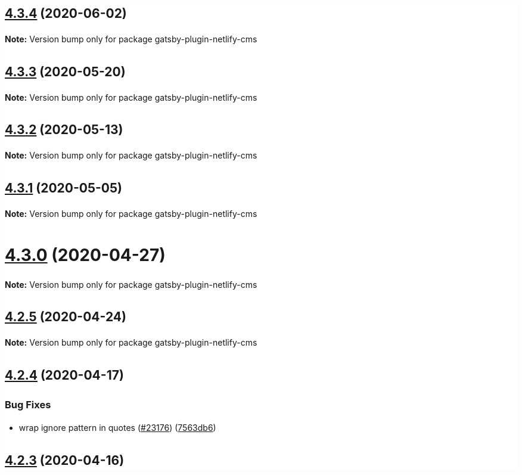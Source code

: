 ## [4.3.4](https://github.com/gatsbyjs/gatsby/compare/gatsby-plugin-netlify-cms@4.3.3...gatsby-plugin-netlify-cms@4.3.4) (2020-06-02)

**Note:** Version bump only for package gatsby-plugin-netlify-cms

## [4.3.3](https://github.com/gatsbyjs/gatsby/compare/gatsby-plugin-netlify-cms@4.3.2...gatsby-plugin-netlify-cms@4.3.3) (2020-05-20)

**Note:** Version bump only for package gatsby-plugin-netlify-cms

## [4.3.2](https://github.com/gatsbyjs/gatsby/compare/gatsby-plugin-netlify-cms@4.3.1...gatsby-plugin-netlify-cms@4.3.2) (2020-05-13)

**Note:** Version bump only for package gatsby-plugin-netlify-cms

## [4.3.1](https://github.com/gatsbyjs/gatsby/compare/gatsby-plugin-netlify-cms@4.3.0...gatsby-plugin-netlify-cms@4.3.1) (2020-05-05)

**Note:** Version bump only for package gatsby-plugin-netlify-cms

# [4.3.0](https://github.com/gatsbyjs/gatsby/compare/gatsby-plugin-netlify-cms@4.2.5...gatsby-plugin-netlify-cms@4.3.0) (2020-04-27)

**Note:** Version bump only for package gatsby-plugin-netlify-cms

## [4.2.5](https://github.com/gatsbyjs/gatsby/compare/gatsby-plugin-netlify-cms@4.2.4...gatsby-plugin-netlify-cms@4.2.5) (2020-04-24)

**Note:** Version bump only for package gatsby-plugin-netlify-cms

## [4.2.4](https://github.com/gatsbyjs/gatsby/compare/gatsby-plugin-netlify-cms@4.2.3...gatsby-plugin-netlify-cms@4.2.4) (2020-04-17)

### Bug Fixes

- wrap ignore pattern in quotes ([#23176](https://github.com/gatsbyjs/gatsby/issues/23176)) ([7563db6](https://github.com/gatsbyjs/gatsby/commit/7563db6))

## [4.2.3](https://github.com/gatsbyjs/gatsby/compare/gatsby-plugin-netlify-cms@4.2.2...gatsby-plugin-netlify-cms@4.2.3) (2020-04-16)

